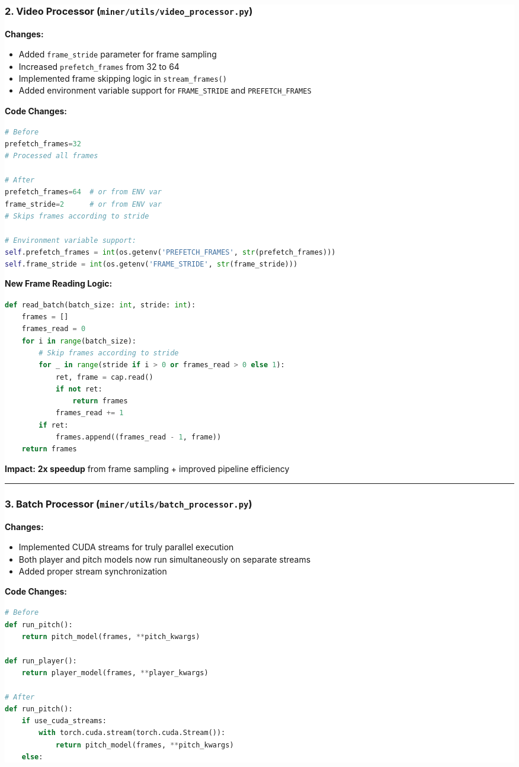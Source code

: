 ### 2. Video Processor (`miner/utils/video_processor.py`)

**Changes:**
- Added `frame_stride` parameter for frame sampling
- Increased `prefetch_frames` from 32 to 64
- Implemented frame skipping logic in `stream_frames()`
- Added environment variable support for `FRAME_STRIDE` and `PREFETCH_FRAMES`

**Code Changes:**
```python
# Before
prefetch_frames=32
# Processed all frames

# After
prefetch_frames=64  # or from ENV var
frame_stride=2      # or from ENV var
# Skips frames according to stride

# Environment variable support:
self.prefetch_frames = int(os.getenv('PREFETCH_FRAMES', str(prefetch_frames)))
self.frame_stride = int(os.getenv('FRAME_STRIDE', str(frame_stride)))
```

**New Frame Reading Logic:**
```python
def read_batch(batch_size: int, stride: int):
    frames = []
    frames_read = 0
    for i in range(batch_size):
        # Skip frames according to stride
        for _ in range(stride if i > 0 or frames_read > 0 else 1):
            ret, frame = cap.read()
            if not ret:
                return frames
            frames_read += 1
        if ret:
            frames.append((frames_read - 1, frame))
    return frames
```

**Impact:** **2x speedup** from frame sampling + improved pipeline efficiency

---

### 3. Batch Processor (`miner/utils/batch_processor.py`)

**Changes:**
- Implemented CUDA streams for truly parallel execution
- Both player and pitch models now run simultaneously on separate streams
- Added proper stream synchronization

**Code Changes:**
```python
# Before
def run_pitch():
    return pitch_model(frames, **pitch_kwargs)

def run_player():
    return player_model(frames, **player_kwargs)

# After
def run_pitch():
    if use_cuda_streams:
        with torch.cuda.stream(torch.cuda.Stream()):
            return pitch_model(frames, **pitch_kwargs)
    else:
```